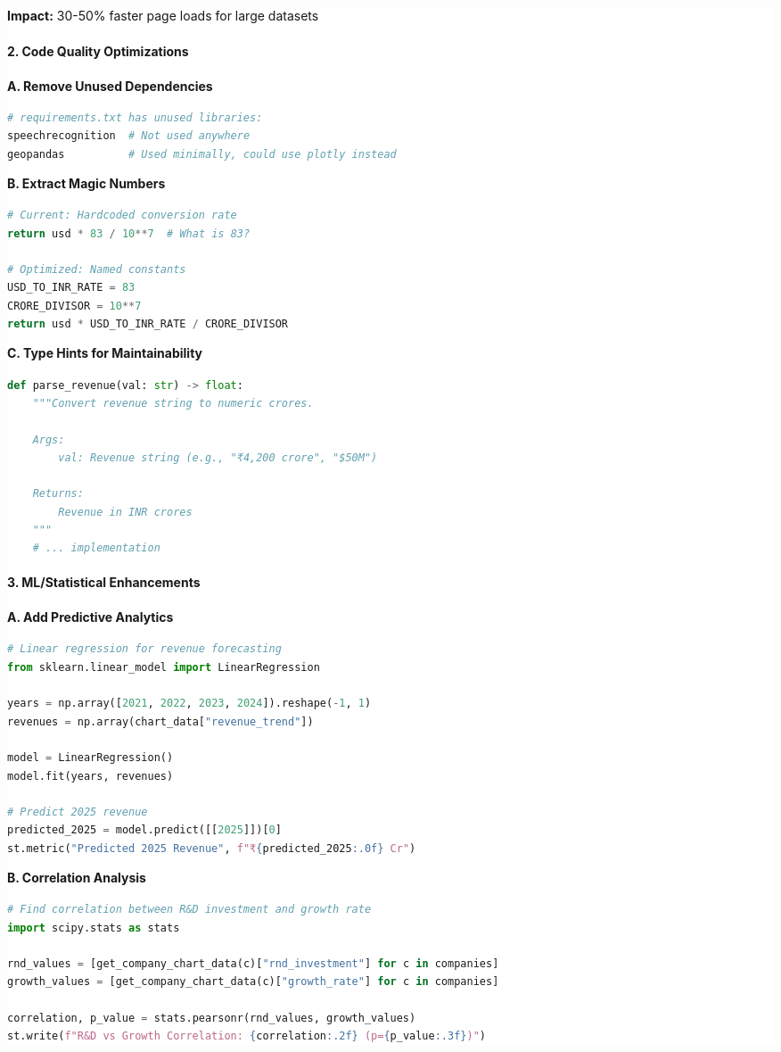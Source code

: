 **Impact:** 30-50% faster page loads for large datasets

#### **2. Code Quality Optimizations**

**A. Remove Unused Dependencies**
```python
# requirements.txt has unused libraries:
speechrecognition  # Not used anywhere
geopandas          # Used minimally, could use plotly instead
```

**B. Extract Magic Numbers**
```python
# Current: Hardcoded conversion rate
return usd * 83 / 10**7  # What is 83?

# Optimized: Named constants
USD_TO_INR_RATE = 83
CRORE_DIVISOR = 10**7
return usd * USD_TO_INR_RATE / CRORE_DIVISOR
```

**C. Type Hints for Maintainability**
```python
def parse_revenue(val: str) -> float:
    """Convert revenue string to numeric crores.
    
    Args:
        val: Revenue string (e.g., "₹4,200 crore", "$50M")
    
    Returns:
        Revenue in INR crores
    """
    # ... implementation
```

#### **3. ML/Statistical Enhancements**

**A. Add Predictive Analytics**
```python
# Linear regression for revenue forecasting
from sklearn.linear_model import LinearRegression

years = np.array([2021, 2022, 2023, 2024]).reshape(-1, 1)
revenues = np.array(chart_data["revenue_trend"])

model = LinearRegression()
model.fit(years, revenues)

# Predict 2025 revenue
predicted_2025 = model.predict([[2025]])[0]
st.metric("Predicted 2025 Revenue", f"₹{predicted_2025:.0f} Cr")
```

**B. Correlation Analysis**
```python
# Find correlation between R&D investment and growth rate
import scipy.stats as stats

rnd_values = [get_company_chart_data(c)["rnd_investment"] for c in companies]
growth_values = [get_company_chart_data(c)["growth_rate"] for c in companies]

correlation, p_value = stats.pearsonr(rnd_values, growth_values)
st.write(f"R&D vs Growth Correlation: {correlation:.2f} (p={p_value:.3f})")
```
